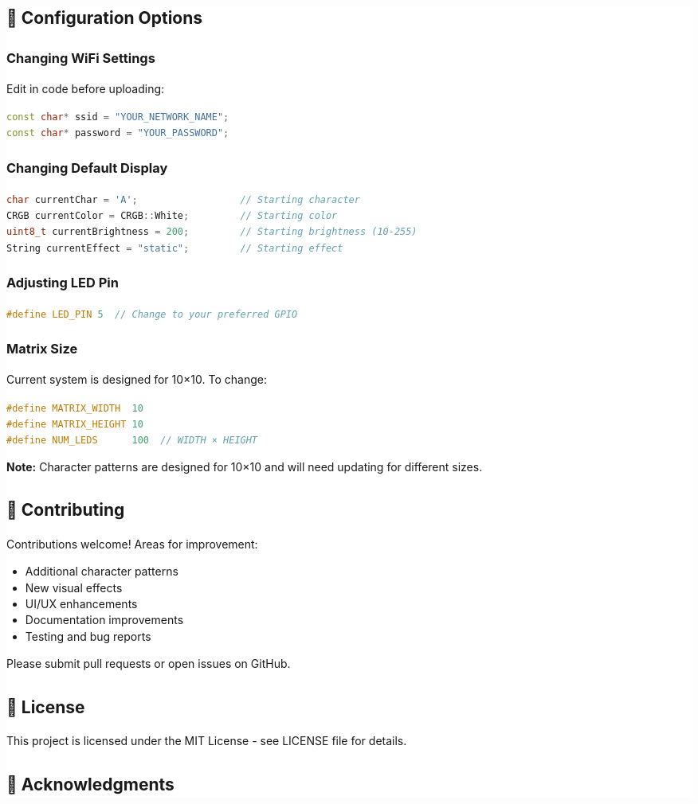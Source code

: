 ## 📝 Configuration Options

### Changing WiFi Settings

Edit in code before uploading:

```cpp
const char* ssid = "YOUR_NETWORK_NAME";
const char* password = "YOUR_PASSWORD";
```

### Changing Default Display

```cpp
char currentChar = 'A';                  // Starting character
CRGB currentColor = CRGB::White;         // Starting color
uint8_t currentBrightness = 200;         // Starting brightness (10-255)
String currentEffect = "static";         // Starting effect
```

### Adjusting LED Pin

```cpp
#define LED_PIN 5  // Change to your preferred GPIO
```

### Matrix Size

Current system is designed for 10×10. To change:

```cpp
#define MATRIX_WIDTH  10
#define MATRIX_HEIGHT 10
#define NUM_LEDS      100  // WIDTH × HEIGHT
```

**Note:** Character patterns are designed for 10×10 and will need updating for different sizes.

## 🤝 Contributing

Contributions welcome! Areas for improvement:

- Additional character patterns
- New visual effects
- UI/UX enhancements
- Documentation improvements
- Testing and bug reports

Please submit pull requests or open issues on GitHub.

## 📄 License

This project is licensed under the MIT License - see LICENSE file for details.

## 🙏 Acknowledgments
